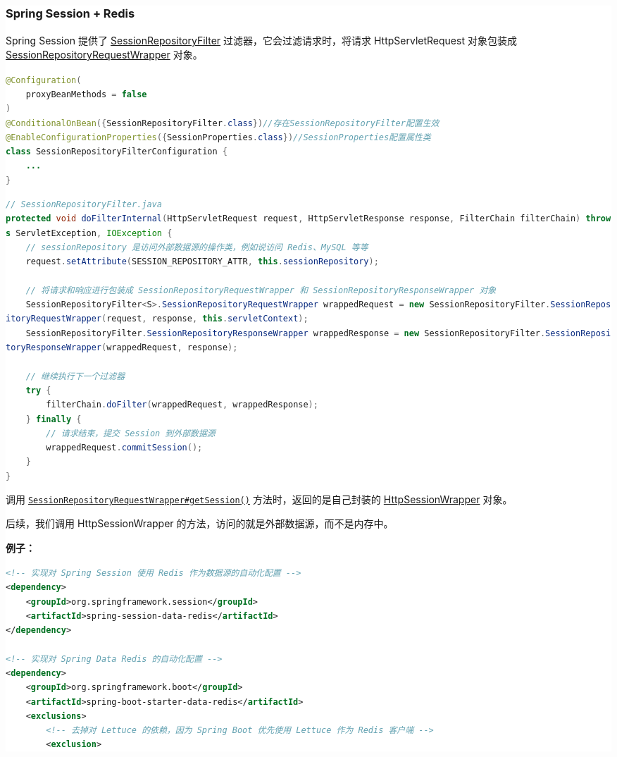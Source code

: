 
### Spring Session + Redis

Spring Session 提供了 [SessionRepositoryFilter](https://github.com/spring-projects/spring-session/blob/master/spring-session-core/src/main/java/org/springframework/session/web/http/SessionRepositoryFilter.java) 过滤器，它会过滤请求时，将请求 HttpServletRequest 对象包装成 [SessionRepositoryRequestWrapper](https://github.com/spring-projects/spring-session/blob/master/spring-session-core/src/main/java/org/springframework/session/web/http/SessionRepositoryFilter.java#L192-L418) 对象。

```java
@Configuration(
    proxyBeanMethods = false
)
@ConditionalOnBean({SessionRepositoryFilter.class})//存在SessionRepositoryFilter配置生效
@EnableConfigurationProperties({SessionProperties.class})//SessionProperties配置属性类
class SessionRepositoryFilterConfiguration {
	...
}
```

```java
// SessionRepositoryFilter.java
protected void doFilterInternal(HttpServletRequest request, HttpServletResponse response, FilterChain filterChain) throws ServletException, IOException {
    // sessionRepository 是访问外部数据源的操作类，例如说访问 Redis、MySQL 等等
    request.setAttribute(SESSION_REPOSITORY_ATTR, this.sessionRepository);
   
    // 将请求和响应进行包装成 SessionRepositoryRequestWrapper 和 SessionRepositoryResponseWrapper 对象
    SessionRepositoryFilter<S>.SessionRepositoryRequestWrapper wrappedRequest = new SessionRepositoryFilter.SessionRepositoryRequestWrapper(request, response, this.servletContext);
    SessionRepositoryFilter.SessionRepositoryResponseWrapper wrappedResponse = new SessionRepositoryFilter.SessionRepositoryResponseWrapper(wrappedRequest, response);

    // 继续执行下一个过滤器
    try {
        filterChain.doFilter(wrappedRequest, wrappedResponse);
    } finally {
        // 请求结束，提交 Session 到外部数据源
        wrappedRequest.commitSession();
    }
}
```

调用 [`SessionRepositoryRequestWrapper#getSession()`](https://github.com/spring-projects/spring-session/blob/master/spring-session-core/src/main/java/org/springframework/session/web/http/SessionRepositoryFilter.java#L325-L328) 方法时，返回的是自己封装的 [HttpSessionWrapper](https://github.com/spring-projects/spring-session/blob/master/spring-session-core/src/main/java/org/springframework/session/web/http/SessionRepositoryFilter.java#L375-L390) 对象。

后续，我们调用 HttpSessionWrapper 的方法，访问的就是外部数据源，而不是内存中。

**例子：**

```xml
<!-- 实现对 Spring Session 使用 Redis 作为数据源的自动化配置 -->
<dependency>
    <groupId>org.springframework.session</groupId>
    <artifactId>spring-session-data-redis</artifactId>
</dependency>

<!-- 实现对 Spring Data Redis 的自动化配置 -->
<dependency>
    <groupId>org.springframework.boot</groupId>
    <artifactId>spring-boot-starter-data-redis</artifactId>
    <exclusions>
        <!-- 去掉对 Lettuce 的依赖，因为 Spring Boot 优先使用 Lettuce 作为 Redis 客户端 -->
        <exclusion>
```